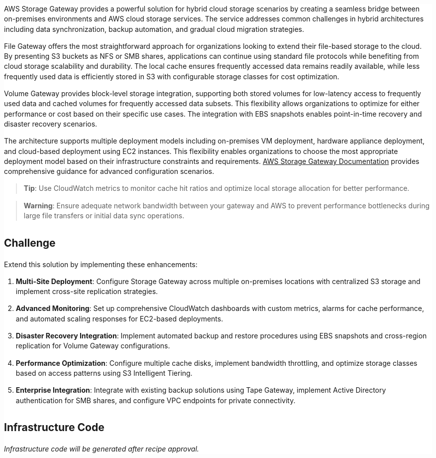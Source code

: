 AWS Storage Gateway provides a powerful solution for hybrid cloud storage scenarios by creating a seamless bridge between on-premises environments and AWS cloud storage services. The service addresses common challenges in hybrid architectures including data synchronization, backup automation, and gradual cloud migration strategies.

File Gateway offers the most straightforward approach for organizations looking to extend their file-based storage to the cloud. By presenting S3 buckets as NFS or SMB shares, applications can continue using standard file protocols while benefiting from cloud storage scalability and durability. The local cache ensures frequently accessed data remains readily available, while less frequently used data is efficiently stored in S3 with configurable storage classes for cost optimization.

Volume Gateway provides block-level storage integration, supporting both stored volumes for low-latency access to frequently used data and cached volumes for frequently accessed data subsets. This flexibility allows organizations to optimize for either performance or cost based on their specific use cases. The integration with EBS snapshots enables point-in-time recovery and disaster recovery scenarios.

The architecture supports multiple deployment models including on-premises VM deployment, hardware appliance deployment, and cloud-based deployment using EC2 instances. This flexibility enables organizations to choose the most appropriate deployment model based on their infrastructure constraints and requirements. [AWS Storage Gateway Documentation](https://docs.aws.amazon.com/storagegateway/) provides comprehensive guidance for advanced configuration scenarios.

> **Tip**: Use CloudWatch metrics to monitor cache hit ratios and optimize local storage allocation for better performance.

> **Warning**: Ensure adequate network bandwidth between your gateway and AWS to prevent performance bottlenecks during large file transfers or initial data sync operations.

## Challenge

Extend this solution by implementing these enhancements:

1. **Multi-Site Deployment**: Configure Storage Gateway across multiple on-premises locations with centralized S3 storage and implement cross-site replication strategies.

2. **Advanced Monitoring**: Set up comprehensive CloudWatch dashboards with custom metrics, alarms for cache performance, and automated scaling responses for EC2-based deployments.

3. **Disaster Recovery Integration**: Implement automated backup and restore procedures using EBS snapshots and cross-region replication for Volume Gateway configurations.

4. **Performance Optimization**: Configure multiple cache disks, implement bandwidth throttling, and optimize storage classes based on access patterns using S3 Intelligent Tiering.

5. **Enterprise Integration**: Integrate with existing backup solutions using Tape Gateway, implement Active Directory authentication for SMB shares, and configure VPC endpoints for private connectivity.

## Infrastructure Code

*Infrastructure code will be generated after recipe approval.*
